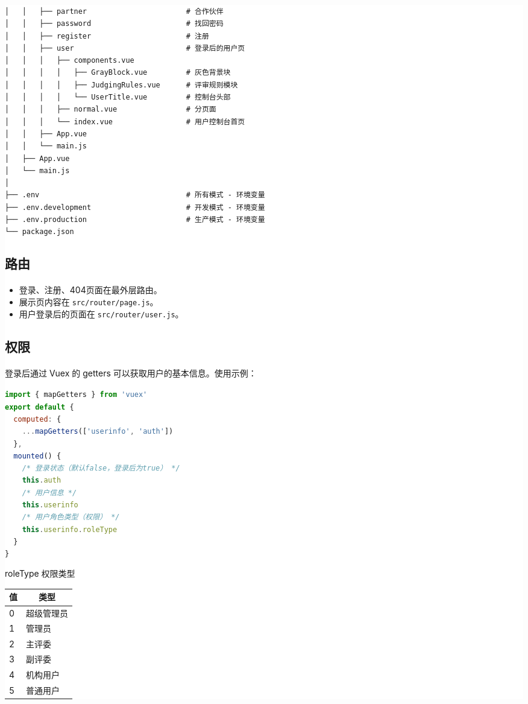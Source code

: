 ```
│   │   ├── partner                       # 合作伙伴
│   │   ├── password                      # 找回密码
│   │   ├── register                      # 注册
│   │   ├── user                          # 登录后的用户页
│   │   │   ├── components.vue
│   │   │   │   ├── GrayBlock.vue         # 灰色背景块
│   │   │   │   ├── JudgingRules.vue      # 评审规则模块      
│   │   │   │   └── UserTitle.vue         # 控制台头部
│   │   │   ├── normal.vue                # 分页面
│   │   │   └── index.vue                 # 用户控制台首页
│   │   ├── App.vue
│   │   └── main.js
│   ├── App.vue
│   └── main.js
│
├── .env                                  # 所有模式 - 环境变量
├── .env.development                      # 开发模式 - 环境变量
├── .env.production                       # 生产模式 - 环境变量
└── package.json
```

## 路由

- 登录、注册、404页面在最外层路由。
- 展示页内容在 `src/router/page.js`。
- 用户登录后的页面在 `src/router/user.js`。

## 权限

登录后通过 Vuex 的 getters 可以获取用户的基本信息。使用示例：

```js
import { mapGetters } from 'vuex'
export default {
  computed: {
    ...mapGetters(['userinfo', 'auth'])
  },
  mounted() {
    /* 登录状态（默认false，登录后为true） */
    this.auth
    /* 用户信息 */
    this.userinfo
    /* 用户角色类型（权限） */
    this.userinfo.roleType
  }
}
```

roleType 权限类型

| 值   | 类型       |
| ---- | ---------- |
| 0    | 超级管理员 |
| 1    | 管理员     |
| 2    | 主评委     |
| 3    | 副评委     |
| 4    | 机构用户   |
| 5    | 普通用户   |
